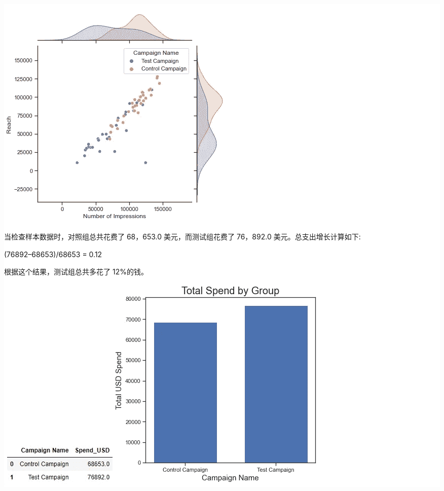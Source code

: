 ![](img/85b2bce0e2e7dacd8d720a08d7989dc2.png)

当检查样本数据时，对照组总共花费了 68，653.0 美元，而测试组花费了 76，892.0 美元。总支出增长计算如下:

(76892–68653)/68653 = 0.12

根据这个结果，测试组总共多花了 12%的钱。

![](img/62fee337a6f02a4b3dc6fcd7b189070e.png)![](img/62cb643e9517d44f22384eaf6d778084.png)
